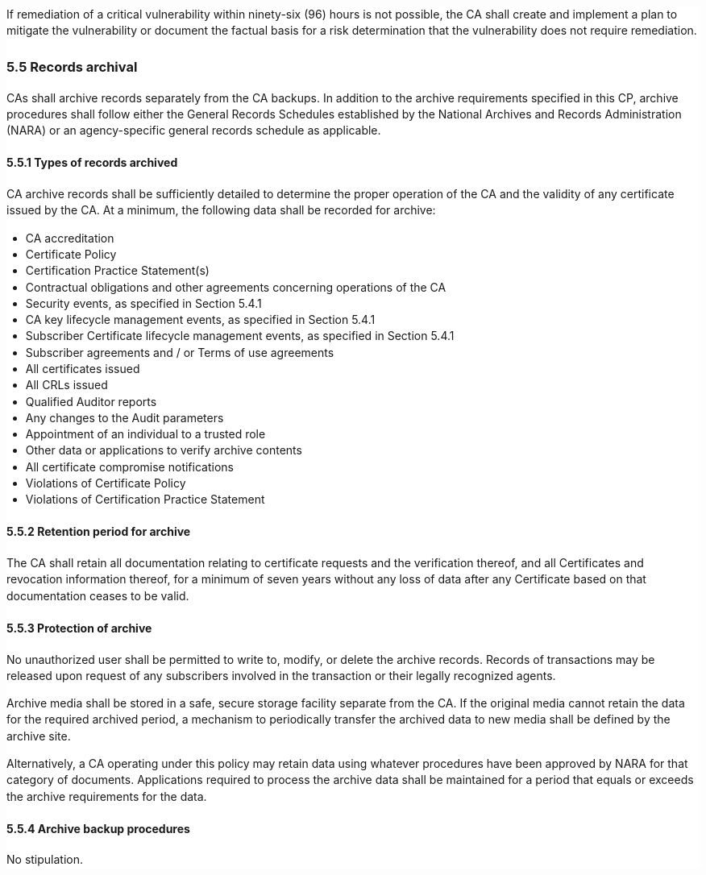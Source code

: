 If remediation of a critical vulnerability within ninety-six (96) hours is not possible, the CA shall create and implement a plan to mitigate the vulnerability or document the factual basis for a risk determination that the vulnerability does not require remediation.

### 5.5 Records archival
CAs shall archive records separately from the CA backups.  In addition to the archive requirements specified in this CP, archive procedures shall follow either the General Records Schedules established by the National Archives and Records Administration (NARA) or an agency-specific general records schedule as applicable.

#### 5.5.1 Types of records archived
CA archive records shall be sufficiently detailed to determine the proper operation of the CA and the validity of any certificate issued by the CA.  At a minimum, the following data shall be recorded for archive:  

- CA accreditation
- Certificate Policy
- Certification Practice Statement(s)
- Contractual obligations and other agreements concerning operations of the CA
- Security events, as specified in Section 5.4.1
- CA key lifecycle management events, as specified in Section 5.4.1
- Subscriber Certificate lifecycle management events, as specified in Section 5.4.1
- Subscriber agreements and / or Terms of use agreements
- All certificates issued
- All CRLs issued
- Qualified Auditor reports
- Any changes to the Audit parameters
- Appointment of an individual to a trusted role
- Other data or applications to verify archive contents
- All certificate compromise notifications
- Violations of Certificate Policy
- Violations of Certification Practice Statement

#### 5.5.2 Retention period for archive
The CA shall retain all documentation relating to certificate requests and the verification thereof, and all Certificates and revocation information thereof, for a minimum of seven years without any loss of data after any Certificate based on that documentation ceases to be valid.

#### 5.5.3 Protection of archive
No unauthorized user shall be permitted to write to, modify, or delete the archive records.  Records of transactions may be released upon request of any subscribers involved in the transaction or their legally recognized agents.  

Archive media shall be stored in a safe, secure storage facility separate from the CA. If the original media cannot retain the data for the required archived period, a mechanism to periodically transfer the archived data to new media shall be defined by the archive site.

Alternatively, a CA operating under this policy may retain data using whatever procedures have been approved by NARA for that category of documents.  Applications required to process the archive data shall be maintained for a period that equals or exceeds the archive requirements for the data.

#### 5.5.4 Archive backup procedures
No stipulation.
